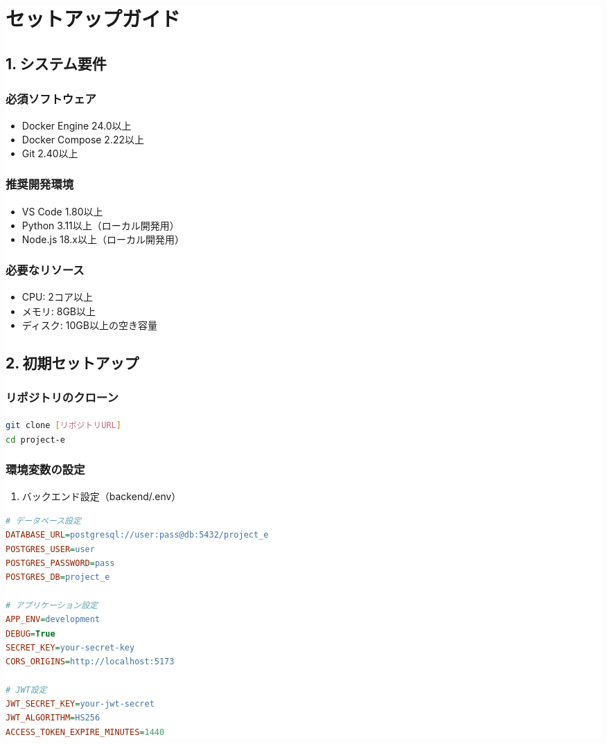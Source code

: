 # セットアップガイド

## 1. システム要件

### 必須ソフトウェア
- Docker Engine 24.0以上
- Docker Compose 2.22以上
- Git 2.40以上

### 推奨開発環境
- VS Code 1.80以上
- Python 3.11以上（ローカル開発用）
- Node.js 18.x以上（ローカル開発用）

### 必要なリソース
- CPU: 2コア以上
- メモリ: 8GB以上
- ディスク: 10GB以上の空き容量

## 2. 初期セットアップ

### リポジトリのクローン
```bash
git clone [リポジトリURL]
cd project-e
```

### 環境変数の設定

1. バックエンド設定（backend/.env）
```ini
# データベース設定
DATABASE_URL=postgresql://user:pass@db:5432/project_e
POSTGRES_USER=user
POSTGRES_PASSWORD=pass
POSTGRES_DB=project_e

# アプリケーション設定
APP_ENV=development
DEBUG=True
SECRET_KEY=your-secret-key
CORS_ORIGINS=http://localhost:5173

# JWT設定
JWT_SECRET_KEY=your-jwt-secret
JWT_ALGORITHM=HS256
ACCESS_TOKEN_EXPIRE_MINUTES=1440
```
